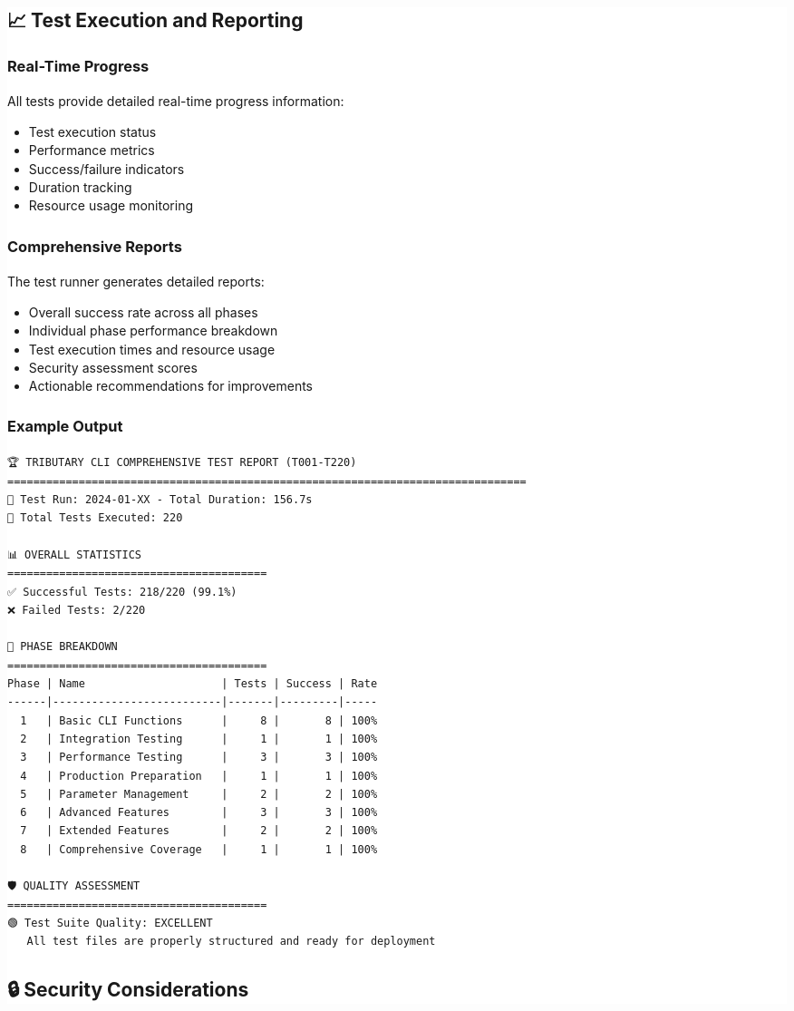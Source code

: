 ## 📈 Test Execution and Reporting

### Real-Time Progress
All tests provide detailed real-time progress information:
- Test execution status
- Performance metrics
- Success/failure indicators
- Duration tracking
- Resource usage monitoring

### Comprehensive Reports
The test runner generates detailed reports:
- Overall success rate across all phases
- Individual phase performance breakdown
- Test execution times and resource usage
- Security assessment scores
- Actionable recommendations for improvements

### Example Output
```
🏆 TRIBUTARY CLI COMPREHENSIVE TEST REPORT (T001-T220)
================================================================================
📅 Test Run: 2024-01-XX - Total Duration: 156.7s
🧪 Total Tests Executed: 220

📊 OVERALL STATISTICS
========================================
✅ Successful Tests: 218/220 (99.1%)
❌ Failed Tests: 2/220

📂 PHASE BREAKDOWN
========================================
Phase | Name                     | Tests | Success | Rate
------|--------------------------|-------|---------|-----
  1   | Basic CLI Functions      |     8 |       8 | 100%
  2   | Integration Testing      |     1 |       1 | 100%
  3   | Performance Testing      |     3 |       3 | 100%
  4   | Production Preparation   |     1 |       1 | 100%
  5   | Parameter Management     |     2 |       2 | 100%
  6   | Advanced Features        |     3 |       3 | 100%
  7   | Extended Features        |     2 |       2 | 100%
  8   | Comprehensive Coverage   |     1 |       1 | 100%

🛡️ QUALITY ASSESSMENT
========================================
🟢 Test Suite Quality: EXCELLENT
   All test files are properly structured and ready for deployment
```

## 🔒 Security Considerations
